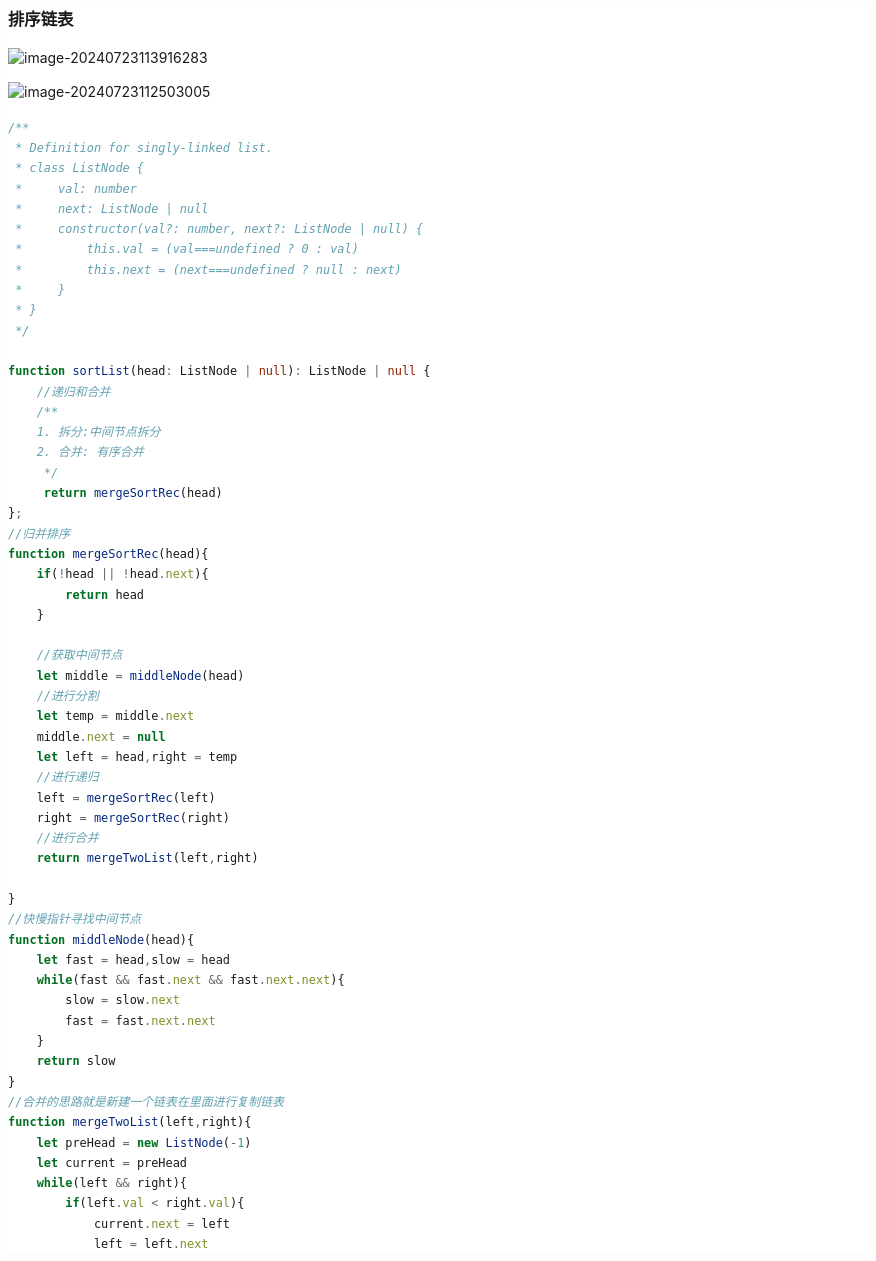 ### 排序链表

![image-20240723113916283](C:\Users\mm\AppData\Roaming\Typora\typora-user-images\image-20240723113916283.png)

![image-20240723112503005](C:\Users\mm\AppData\Roaming\Typora\typora-user-images\image-20240723112503005.png)

```typescript
/**
 * Definition for singly-linked list.
 * class ListNode {
 *     val: number
 *     next: ListNode | null
 *     constructor(val?: number, next?: ListNode | null) {
 *         this.val = (val===undefined ? 0 : val)
 *         this.next = (next===undefined ? null : next)
 *     }
 * }
 */

function sortList(head: ListNode | null): ListNode | null {
    //递归和合并
    /**
    1. 拆分:中间节点拆分
    2. 合并: 有序合并
     */
     return mergeSortRec(head)
};
//归并排序
function mergeSortRec(head){
    if(!head || !head.next){
        return head
    }

    //获取中间节点
    let middle = middleNode(head)
    //进行分割
    let temp = middle.next
    middle.next = null
    let left = head,right = temp
    //进行递归
    left = mergeSortRec(left)
    right = mergeSortRec(right)
    //进行合并
    return mergeTwoList(left,right)

}
//快慢指针寻找中间节点
function middleNode(head){
    let fast = head,slow = head
    while(fast && fast.next && fast.next.next){
        slow = slow.next
        fast = fast.next.next
    }
    return slow
}
//合并的思路就是新建一个链表在里面进行复制链表
function mergeTwoList(left,right){
    let preHead = new ListNode(-1)
    let current = preHead
    while(left && right){
        if(left.val < right.val){
            current.next = left
            left = left.next
```